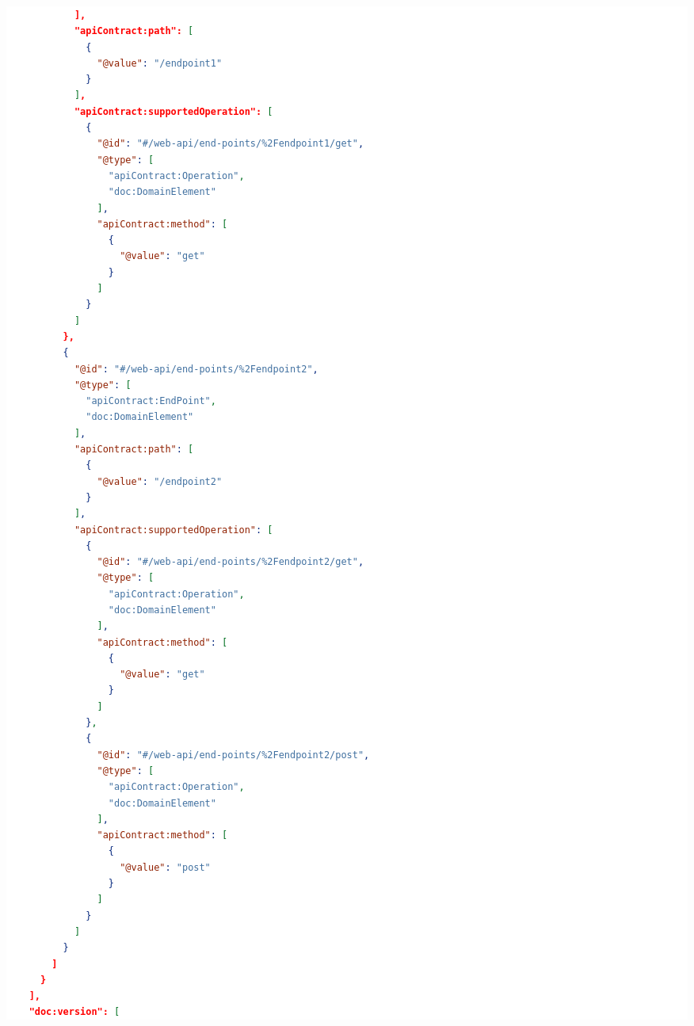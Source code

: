 ```json
            ],
            "apiContract:path": [
              {
                "@value": "/endpoint1"
              }
            ],
            "apiContract:supportedOperation": [
              {
                "@id": "#/web-api/end-points/%2Fendpoint1/get",
                "@type": [
                  "apiContract:Operation",
                  "doc:DomainElement"
                ],
                "apiContract:method": [
                  {
                    "@value": "get"
                  }
                ]
              }
            ]
          },
          {
            "@id": "#/web-api/end-points/%2Fendpoint2",
            "@type": [
              "apiContract:EndPoint",
              "doc:DomainElement"
            ],
            "apiContract:path": [
              {
                "@value": "/endpoint2"
              }
            ],
            "apiContract:supportedOperation": [
              {
                "@id": "#/web-api/end-points/%2Fendpoint2/get",
                "@type": [
                  "apiContract:Operation",
                  "doc:DomainElement"
                ],
                "apiContract:method": [
                  {
                    "@value": "get"
                  }
                ]
              },
              {
                "@id": "#/web-api/end-points/%2Fendpoint2/post",
                "@type": [
                  "apiContract:Operation",
                  "doc:DomainElement"
                ],
                "apiContract:method": [
                  {
                    "@value": "post"
                  }
                ]
              }
            ]
          }
        ]
      }
    ],
    "doc:version": [
```